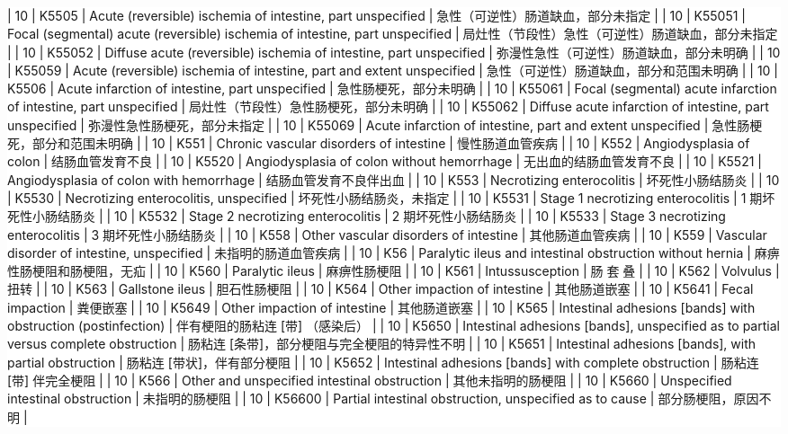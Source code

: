 | 10    | K5505  | Acute (reversible) ischemia of intestine, part unspecified                                                                | 急性（可逆性）肠道缺血，部分未指定            |
| 10    | K55051 | Focal (segmental) acute (reversible) ischemia of intestine, part unspecified                                              | 局灶性（节段性）急性（可逆性）肠道缺血，部分未指定    |
| 10    | K55052 | Diffuse acute (reversible) ischemia of intestine, part unspecified                                                        | 弥漫性急性（可逆性）肠道缺血，部分未明确         |
| 10    | K55059 | Acute (reversible) ischemia of intestine, part and extent unspecified                                                     | 急性（可逆性）肠道缺血，部分和范围未明确         |
| 10    | K5506  | Acute infarction of intestine, part unspecified                                                                           | 急性肠梗死，部分未明确                  |
| 10    | K55061 | Focal (segmental) acute infarction of intestine, part unspecified                                                         | 局灶性（节段性）急性肠梗死，部分未明确          |
| 10    | K55062 | Diffuse acute infarction of intestine, part unspecified                                                                   | 弥漫性急性肠梗死，部分未指定               |
| 10    | K55069 | Acute infarction of intestine, part and extent unspecified                                                                | 急性肠梗死，部分和范围未明确               |
| 10    | K551   | Chronic vascular disorders of intestine                                                                                   | 慢性肠道血管疾病                     |
| 10    | K552   | Angiodysplasia of colon                                                                                                   | 结肠血管发育不良                     |
| 10    | K5520  | Angiodysplasia of colon without hemorrhage                                                                                | 无出血的结肠血管发育不良                 |
| 10    | K5521  | Angiodysplasia of colon with hemorrhage                                                                                   | 结肠血管发育不良伴出血                  |
| 10    | K553   | Necrotizing enterocolitis                                                                                                 | 坏死性小肠结肠炎                     |
| 10    | K5530  | Necrotizing enterocolitis, unspecified                                                                                    | 坏死性小肠结肠炎，未指定                 |
| 10    | K5531  | Stage 1 necrotizing enterocolitis                                                                                         | 1 期坏死性小肠结肠炎                  |
| 10    | K5532  | Stage 2 necrotizing enterocolitis                                                                                         | 2 期坏死性小肠结肠炎                  |
| 10    | K5533  | Stage 3 necrotizing enterocolitis                                                                                         | 3 期坏死性小肠结肠炎                  |
| 10    | K558   | Other vascular disorders of intestine                                                                                     | 其他肠道血管疾病                     |
| 10    | K559   | Vascular disorder of intestine, unspecified                                                                               | 未指明的肠道血管疾病                   |
| 10    | K56    | Paralytic ileus and intestinal obstruction without hernia                                                                 | 麻痹性肠梗阻和肠梗阻，无疝                |
| 10    | K560   | Paralytic ileus                                                                                                           | 麻痹性肠梗阻                       |
| 10    | K561   | Intussusception                                                                                                           | 肠 套 叠                        |
| 10    | K562   | Volvulus                                                                                                                  | 扭转                           |
| 10    | K563   | Gallstone ileus                                                                                                           | 胆石性肠梗阻                       |
| 10    | K564   | Other impaction of intestine                                                                                              | 其他肠道嵌塞                       |
| 10    | K5641  | Fecal impaction                                                                                                           | 粪便嵌塞                         |
| 10    | K5649  | Other impaction of intestine                                                                                              | 其他肠道嵌塞                       |
| 10    | K565   | Intestinal adhesions [bands] with obstruction (postinfection)                                                             | 伴有梗阻的肠粘连 [带] （感染后）           |
| 10    | K5650  | Intestinal adhesions [bands], unspecified as to partial versus complete obstruction                                       | 肠粘连 [条带]，部分梗阻与完全梗阻的特异性不明     |
| 10    | K5651  | Intestinal adhesions [bands], with partial obstruction                                                                    | 肠粘连 [带状]，伴有部分梗阻              |
| 10    | K5652  | Intestinal adhesions [bands] with complete obstruction                                                                    | 肠粘连 [带] 伴完全梗阻                |
| 10    | K566   | Other and unspecified intestinal obstruction                                                                              | 其他未指明的肠梗阻                    |
| 10    | K5660  | Unspecified intestinal obstruction                                                                                        | 未指明的肠梗阻                      |
| 10    | K56600 | Partial intestinal obstruction, unspecified as to cause                                                                   | 部分肠梗阻，原因不明                   |